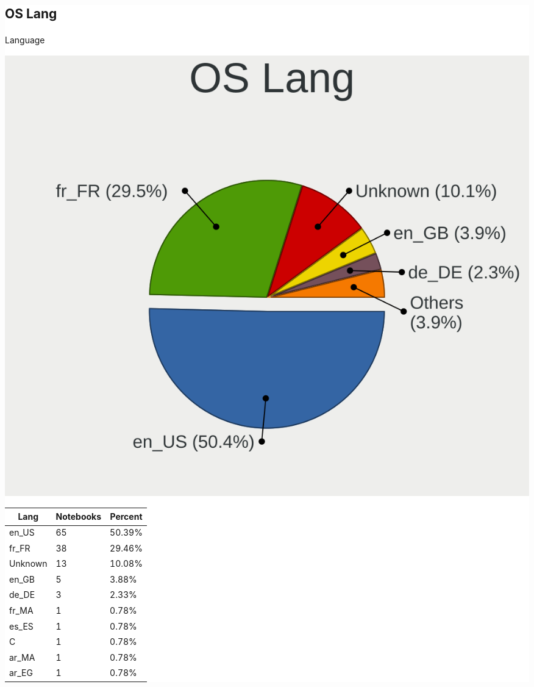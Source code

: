 OS Lang
-------

Language

![OS Lang](./images/pie_chart/os_lang.svg)


| Lang    | Notebooks | Percent |
|---------|-----------|---------|
| en_US   | 65        | 50.39%  |
| fr_FR   | 38        | 29.46%  |
| Unknown | 13        | 10.08%  |
| en_GB   | 5         | 3.88%   |
| de_DE   | 3         | 2.33%   |
| fr_MA   | 1         | 0.78%   |
| es_ES   | 1         | 0.78%   |
| C       | 1         | 0.78%   |
| ar_MA   | 1         | 0.78%   |
| ar_EG   | 1         | 0.78%   |
